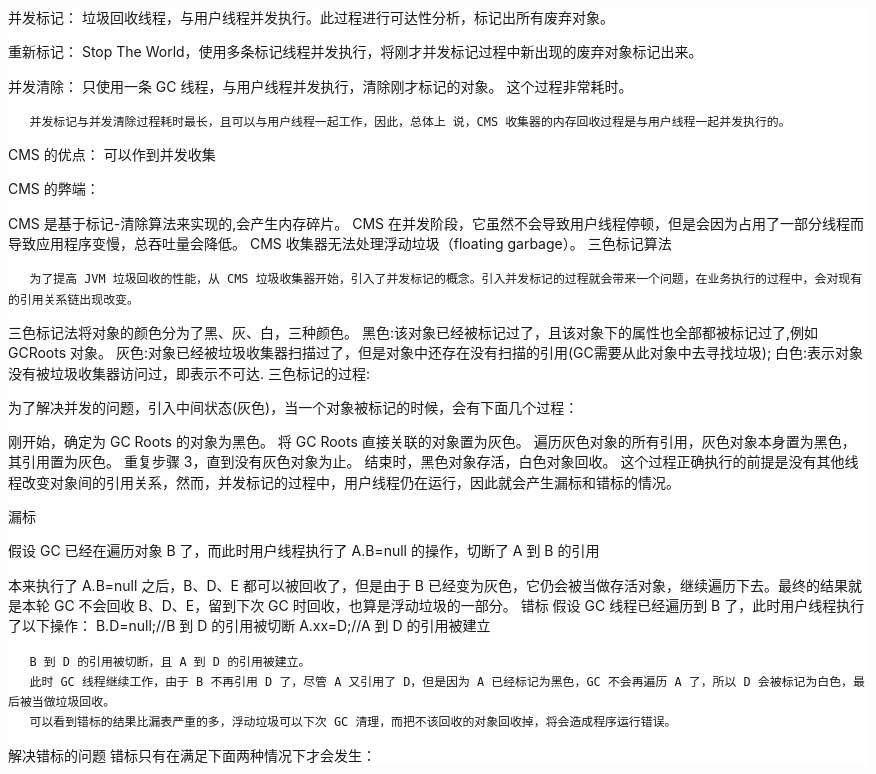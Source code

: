 并发标记：
       垃圾回收线程，与用户线程并发执行。此过程进行可达性分析，标记出所有废弃对象。

重新标记：
       Stop The World，使用多条标记线程并发执行，将刚才并发标记过程中新出现的废弃对象标记出来。

并发清除：
       只使用一条 GC 线程，与用户线程并发执行，清除刚才标记的对象。 这个过程非常耗时。

       并发标记与并发清除过程耗时最长，且可以与用户线程一起工作，因此，总体上 说，CMS 收集器的内存回收过程是与用户线程一起并发执行的。



CMS 的优点：
        可以作到并发收集

CMS 的弊端：

CMS 是基于标记-清除算法来实现的,会产生内存碎片。
CMS 在并发阶段，它虽然不会导致用户线程停顿，但是会因为占用了一部分线程而导致应用程序变慢，总吞吐量会降低。
CMS 收集器无法处理浮动垃圾（floating garbage）。
 三色标记算法

       为了提高 JVM 垃圾回收的性能，从 CMS 垃圾收集器开始，引入了并发标记的概念。引入并发标记的过程就会带来一个问题，在业务执行的过程中，会对现有的引用关系链出现改变。

三色标记法将对象的颜色分为了黑、灰、白，三种颜色。
黑色:该对象已经被标记过了，且该对象下的属性也全部都被标记过了,例如GCRoots 对象。
灰色:对象已经被垃圾收集器扫描过了，但是对象中还存在没有扫描的引用(GC需要从此对象中去寻找垃圾);
白色:表示对象没有被垃圾收集器访问过，即表示不可达.
三色标记的过程:

为了解决并发的问题，引入中间状态(灰色)，当一个对象被标记的时候，会有下面几个过程：

刚开始，确定为 GC Roots 的对象为黑色。
将 GC Roots 直接关联的对象置为灰色。
遍历灰色对象的所有引用，灰色对象本身置为黑色，其引用置为灰色。
重复步骤 3，直到没有灰色对象为止。
 结束时，黑色对象存活，白色对象回收。
       这个过程正确执行的前提是没有其他线程改变对象间的引用关系，然而，并发标记的过程中，用户线程仍在运行，因此就会产生漏标和错标的情况。

漏标

假设 GC 已经在遍历对象 B 了，而此时用户线程执行了 A.B=null 的操作，切断了 A 到 B 的引用



本来执行了 A.B=null 之后，B、D、E 都可以被回收了，但是由于 B 已经变为灰色，它仍会被当做存活对象，继续遍历下去。最终的结果就是本轮 GC 不会回收 B、D、E，留到下次 GC 时回收，也算是浮动垃圾的一部分。
错标
假设 GC 线程已经遍历到 B 了，此时用户线程执行了以下操作：
       B.D=null;//B 到 D 的引用被切断
       A.xx=D;//A 到 D 的引用被建立




       B 到 D 的引用被切断，且 A 到 D 的引用被建立。
       此时 GC 线程继续工作，由于 B 不再引用 D 了，尽管 A 又引用了 D，但是因为 A 已经标记为黑色，GC 不会再遍历 A 了，所以 D 会被标记为白色，最后被当做垃圾回收。
       可以看到错标的结果比漏表严重的多，浮动垃圾可以下次 GC 清理，而把不该回收的对象回收掉，将会造成程序运行错误。
解决错标的问题
错标只有在满足下面两种情况下才会发生：

